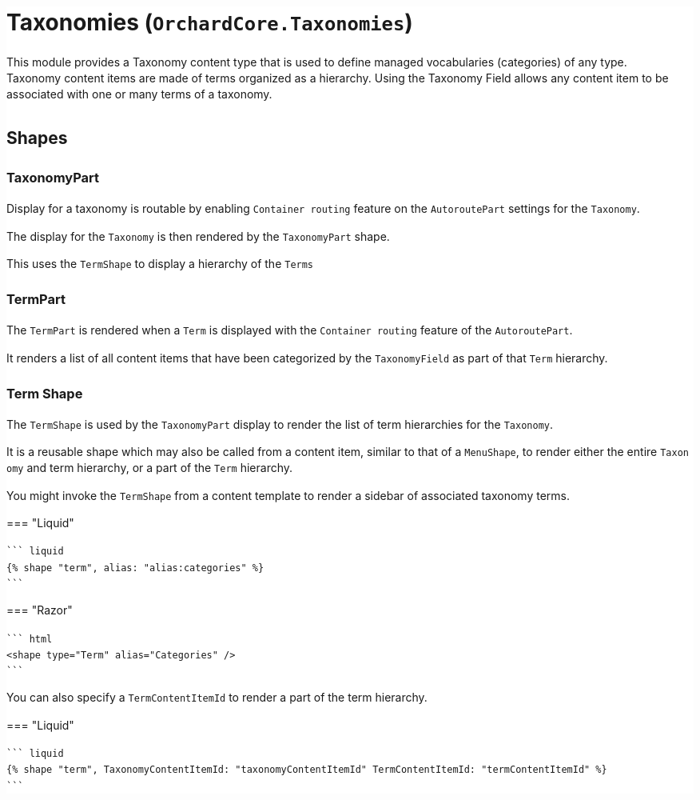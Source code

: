# Taxonomies (`OrchardCore.Taxonomies`)

This module provides a Taxonomy content type that is used to define managed vocabularies (categories) of any type.  
Taxonomy content items are made of terms organized as a hierarchy. Using the Taxonomy Field allows any content item
to be associated with one or many terms of a taxonomy.

## Shapes

### TaxonomyPart

Display for a taxonomy is routable by enabling `Container routing` feature on the `AutoroutePart` settings for the `Taxonomy`.

The display for the `Taxonomy` is then rendered by the `TaxonomyPart` shape.

This uses the `TermShape` to display a hierarchy of the `Terms`

### TermPart

The `TermPart` is rendered when a `Term` is displayed with the `Container routing` feature of the `AutoroutePart`.

It renders a list of all content items that have been categorized by the `TaxonomyField` as part of that `Term` hierarchy.

### Term Shape

The `TermShape` is used by the `TaxonomyPart` display to render the list of term hierarchies for the `Taxonomy`.

It is a reusable shape which may also be called from a content item, similar to that of a `MenuShape`, to render either the entire `Taxonomy` and term hierarchy, or a part of the `Term` hierarchy.

You might invoke the `TermShape` from a content template to render a sidebar of associated taxonomy terms.

=== "Liquid"

    ``` liquid
    {% shape "term", alias: "alias:categories" %}
    ```

=== "Razor"

    ``` html
    <shape type="Term" alias="Categories" />
    ```

You can also specify a `TermContentItemId` to render a part of the term hierarchy.

=== "Liquid"

    ``` liquid
    {% shape "term", TaxonomyContentItemId: "taxonomyContentItemId" TermContentItemId: "termContentItemId" %}
    ```
